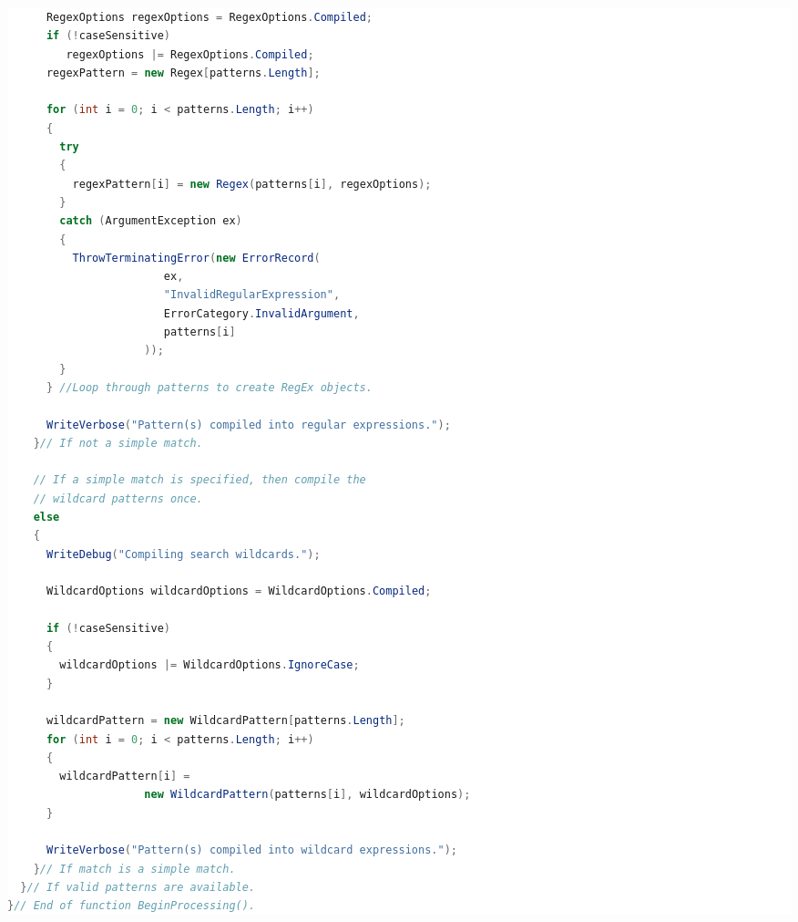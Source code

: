 ```csharp
      RegexOptions regexOptions = RegexOptions.Compiled;
      if (!caseSensitive)
         regexOptions |= RegexOptions.Compiled;
      regexPattern = new Regex[patterns.Length];

      for (int i = 0; i < patterns.Length; i++)
      {
        try
        {
          regexPattern[i] = new Regex(patterns[i], regexOptions);
        }
        catch (ArgumentException ex)
        {
          ThrowTerminatingError(new ErrorRecord(
                        ex,
                        "InvalidRegularExpression",
                        ErrorCategory.InvalidArgument,
                        patterns[i]
                     ));
        }
      } //Loop through patterns to create RegEx objects.

      WriteVerbose("Pattern(s) compiled into regular expressions.");
    }// If not a simple match.

    // If a simple match is specified, then compile the
    // wildcard patterns once.
    else
    {
      WriteDebug("Compiling search wildcards.");

      WildcardOptions wildcardOptions = WildcardOptions.Compiled;

      if (!caseSensitive)
      {
        wildcardOptions |= WildcardOptions.IgnoreCase;
      }

      wildcardPattern = new WildcardPattern[patterns.Length];
      for (int i = 0; i < patterns.Length; i++)
      {
        wildcardPattern[i] =
                     new WildcardPattern(patterns[i], wildcardOptions);
      }

      WriteVerbose("Pattern(s) compiled into wildcard expressions.");
    }// If match is a simple match.
  }// If valid patterns are available.
}// End of function BeginProcessing().
```
